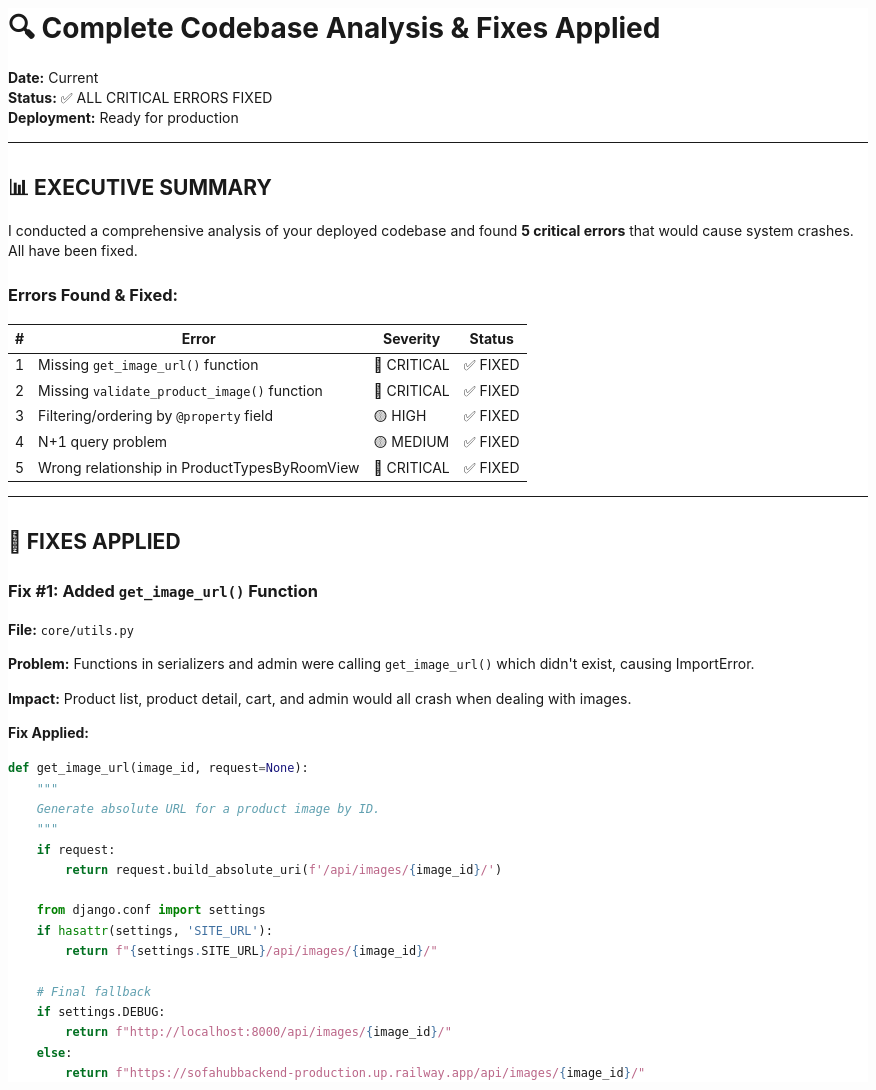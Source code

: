 # 🔍 Complete Codebase Analysis & Fixes Applied

**Date:** Current  
**Status:** ✅ ALL CRITICAL ERRORS FIXED  
**Deployment:** Ready for production

---

## 📊 EXECUTIVE SUMMARY

I conducted a comprehensive analysis of your deployed codebase and found **5 critical errors** that would cause system crashes. All have been fixed.

### Errors Found & Fixed:

| # | Error | Severity | Status |
|---|-------|----------|--------|
| 1 | Missing `get_image_url()` function | 🔴 CRITICAL | ✅ FIXED |
| 2 | Missing `validate_product_image()` function | 🔴 CRITICAL | ✅ FIXED |
| 3 | Filtering/ordering by `@property` field | 🟡 HIGH | ✅ FIXED |
| 4 | N+1 query problem | 🟡 MEDIUM | ✅ FIXED |
| 5 | Wrong relationship in ProductTypesByRoomView | 🔴 CRITICAL | ✅ FIXED |

---

## 🔧 FIXES APPLIED

### Fix #1: Added `get_image_url()` Function

**File:** `core/utils.py`

**Problem:** Functions in serializers and admin were calling `get_image_url()` which didn't exist, causing ImportError.

**Impact:** Product list, product detail, cart, and admin would all crash when dealing with images.

**Fix Applied:**
```python
def get_image_url(image_id, request=None):
    """
    Generate absolute URL for a product image by ID.
    """
    if request:
        return request.build_absolute_uri(f'/api/images/{image_id}/')
    
    from django.conf import settings
    if hasattr(settings, 'SITE_URL'):
        return f"{settings.SITE_URL}/api/images/{image_id}/"
    
    # Final fallback
    if settings.DEBUG:
        return f"http://localhost:8000/api/images/{image_id}/"
    else:
        return f"https://sofahubbackend-production.up.railway.app/api/images/{image_id}/"
```
